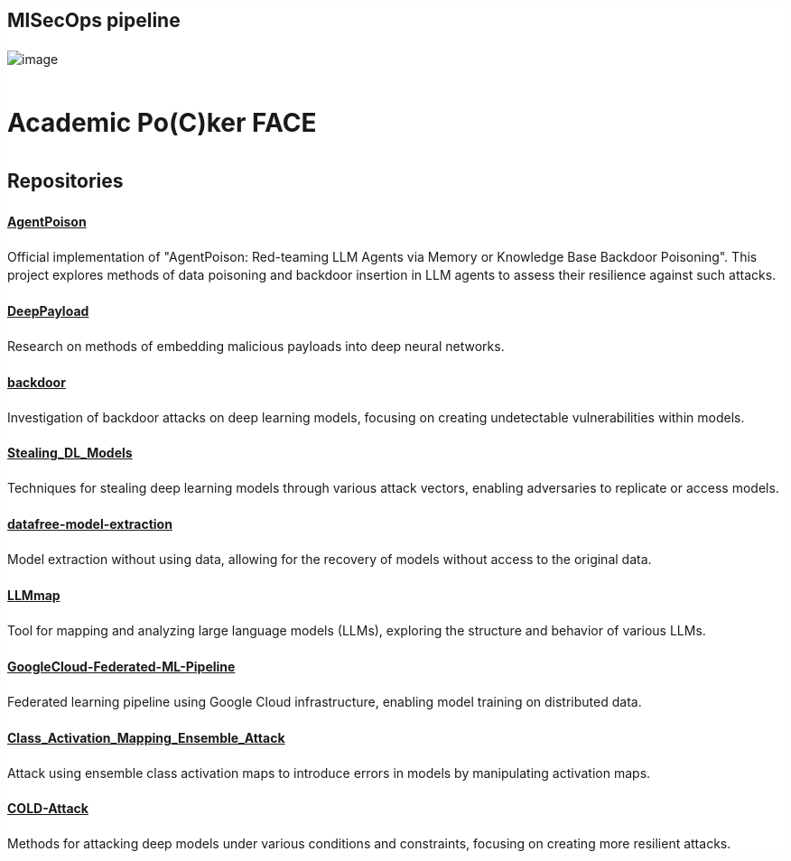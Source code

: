 ## MlSecOps pipeline

![image](https://github.com/user-attachments/assets/8ce8400b-804b-4ce0-9241-30ad5b42b55f)



# Academic Po(C)ker FACE

## Repositories

#### [AgentPoison](https://github.com/BillChan226/AgentPoison)
Official implementation of "AgentPoison: Red-teaming LLM Agents via Memory or Knowledge Base Backdoor Poisoning". This project explores methods of data poisoning and backdoor insertion in LLM agents to assess their resilience against such attacks.

#### [DeepPayload](https://github.com/yuanchun-li/DeepPayload)
Research on methods of embedding malicious payloads into deep neural networks.

#### [backdoor](https://github.com/bolunwang/backdoor)
Investigation of backdoor attacks on deep learning models, focusing on creating undetectable vulnerabilities within models.

#### [Stealing_DL_Models](https://github.com/jeiks/Stealing_DL_Models)
Techniques for stealing deep learning models through various attack vectors, enabling adversaries to replicate or access models.

#### [datafree-model-extraction](https://github.com/cake-lab/datafree-model-extraction)
Model extraction without using data, allowing for the recovery of models without access to the original data.

#### [LLMmap](https://github.com/pasquini-dario/LLMmap)
Tool for mapping and analyzing large language models (LLMs), exploring the structure and behavior of various LLMs.

#### [GoogleCloud-Federated-ML-Pipeline](https://github.com/raj200501/GoogleCloud-Federated-ML-Pipeline)
Federated learning pipeline using Google Cloud infrastructure, enabling model training on distributed data.

#### [Class_Activation_Mapping_Ensemble_Attack](https://github.com/DreamyRainforest/Class_Activation_Mapping_Ensemble_Attack)
Attack using ensemble class activation maps to introduce errors in models by manipulating activation maps.

#### [COLD-Attack](https://github.com/Yu-Fangxu/COLD-Attack)
Methods for attacking deep models under various conditions and constraints, focusing on creating more resilient attacks.
